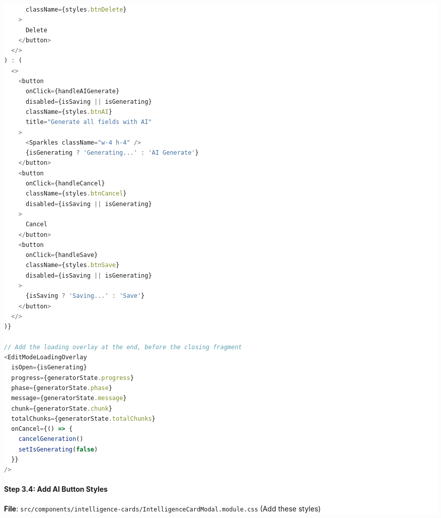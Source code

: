 ```typescript
      className={styles.btnDelete}
    >
      Delete
    </button>
  </>
) : (
  <>
    <button
      onClick={handleAIGenerate}
      disabled={isSaving || isGenerating}
      className={styles.btnAI}
      title="Generate all fields with AI"
    >
      <Sparkles className="w-4 h-4" />
      {isGenerating ? 'Generating...' : 'AI Generate'}
    </button>
    <button
      onClick={handleCancel}
      className={styles.btnCancel}
      disabled={isSaving || isGenerating}
    >
      Cancel
    </button>
    <button
      onClick={handleSave}
      className={styles.btnSave}
      disabled={isSaving || isGenerating}
    >
      {isSaving ? 'Saving...' : 'Save'}
    </button>
  </>
)}

// Add the loading overlay at the end, before the closing fragment
<EditModeLoadingOverlay
  isOpen={isGenerating}
  progress={generatorState.progress}
  phase={generatorState.phase}
  message={generatorState.message}
  chunk={generatorState.chunk}
  totalChunks={generatorState.totalChunks}
  onCancel={() => {
    cancelGeneration()
    setIsGenerating(false)
  }}
/>
```

#### Step 3.4: Add AI Button Styles
**File**: `src/components/intelligence-cards/IntelligenceCardModal.module.css` (Add these styles)
